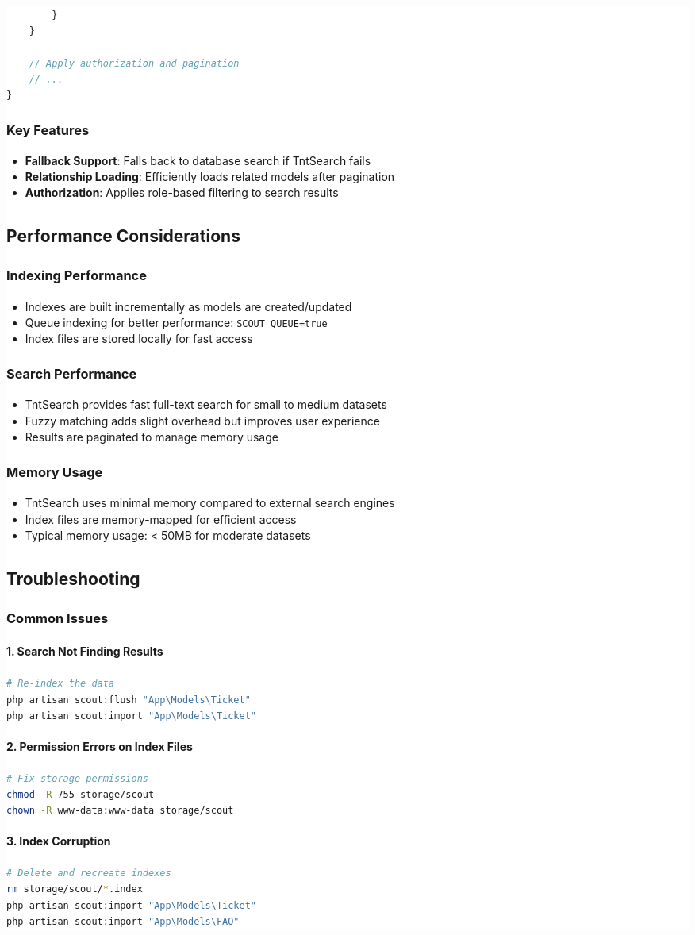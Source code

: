 ```php
        }
    }
    
    // Apply authorization and pagination
    // ...
}
```

### Key Features
- **Fallback Support**: Falls back to database search if TntSearch fails
- **Relationship Loading**: Efficiently loads related models after pagination
- **Authorization**: Applies role-based filtering to search results

## Performance Considerations

### Indexing Performance
- Indexes are built incrementally as models are created/updated
- Queue indexing for better performance: `SCOUT_QUEUE=true`
- Index files are stored locally for fast access

### Search Performance
- TntSearch provides fast full-text search for small to medium datasets
- Fuzzy matching adds slight overhead but improves user experience
- Results are paginated to manage memory usage

### Memory Usage
- TntSearch uses minimal memory compared to external search engines
- Index files are memory-mapped for efficient access
- Typical memory usage: < 50MB for moderate datasets

## Troubleshooting

### Common Issues

#### 1. Search Not Finding Results
```bash
# Re-index the data
php artisan scout:flush "App\Models\Ticket"
php artisan scout:import "App\Models\Ticket"
```

#### 2. Permission Errors on Index Files
```bash
# Fix storage permissions
chmod -R 755 storage/scout
chown -R www-data:www-data storage/scout
```

#### 3. Index Corruption
```bash
# Delete and recreate indexes
rm storage/scout/*.index
php artisan scout:import "App\Models\Ticket"
php artisan scout:import "App\Models\FAQ"
```
